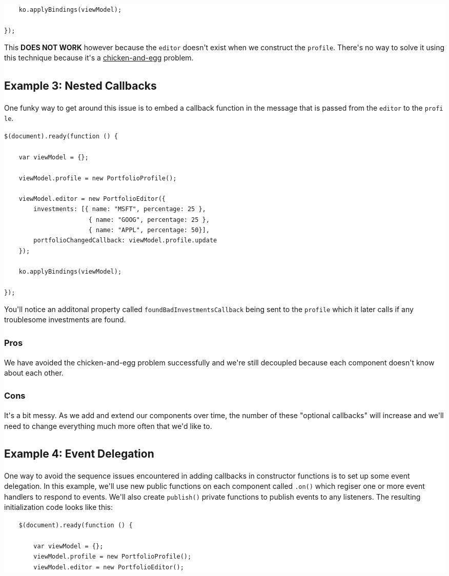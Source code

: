 		ko.applyBindings(viewModel);

	});


This **DOES NOT WORK** however because the ``editor`` doesn't exist when we construct the ``profile``.  There's no way to solve it using this technique because it's a [chicken-and-egg](http://en.wikipedia.org/wiki/Chicken_or_the_egg) problem.  

## Example 3: Nested Callbacks

One funky way to get around this issue is to embed a callback function in the message that is passed from the ``editor`` to the ``profile``.  

	$(document).ready(function () {

		var viewModel = {};

		viewModel.profile = new PortfolioProfile();

		viewModel.editor = new PortfolioEditor({
			investments: [{ name: "MSFT", percentage: 25 },
						   { name: "GOOG", percentage: 25 },
						   { name: "APPL", percentage: 50}],
			portfolioChangedCallback: viewModel.profile.update
		});
	  
		ko.applyBindings(viewModel);

	});

You'll notice an additonal property called ``foundBadInvestmentsCallback`` being sent to the ``profile`` which it later calls if any troublesome investments are found.

### Pros

We have avoided the chicken-and-egg problem successfully and we're still decoupled because each component doesn't know about each other.

### Cons

It's a bit messy.  As we add and extend our components over time, the number of these "optional callbacks" will increase and we'll need to change everything much more often that we'd like to.

## Example 4: Event Delegation

One way to avoid the sequence issues encountered in adding callbacks in constructor functions is to set up some event delegation.  In this example, we'll use new public functions on each component called ``.on()`` which regiser one or more event handlers to respond to events. We'll also create ``publish()`` private functions to publish events to any listeners.  The resulting initialization code looks like this:

        $(document).ready(function () {

            var viewModel = {};
            viewModel.profile = new PortfolioProfile();
            viewModel.editor = new PortfolioEditor();
